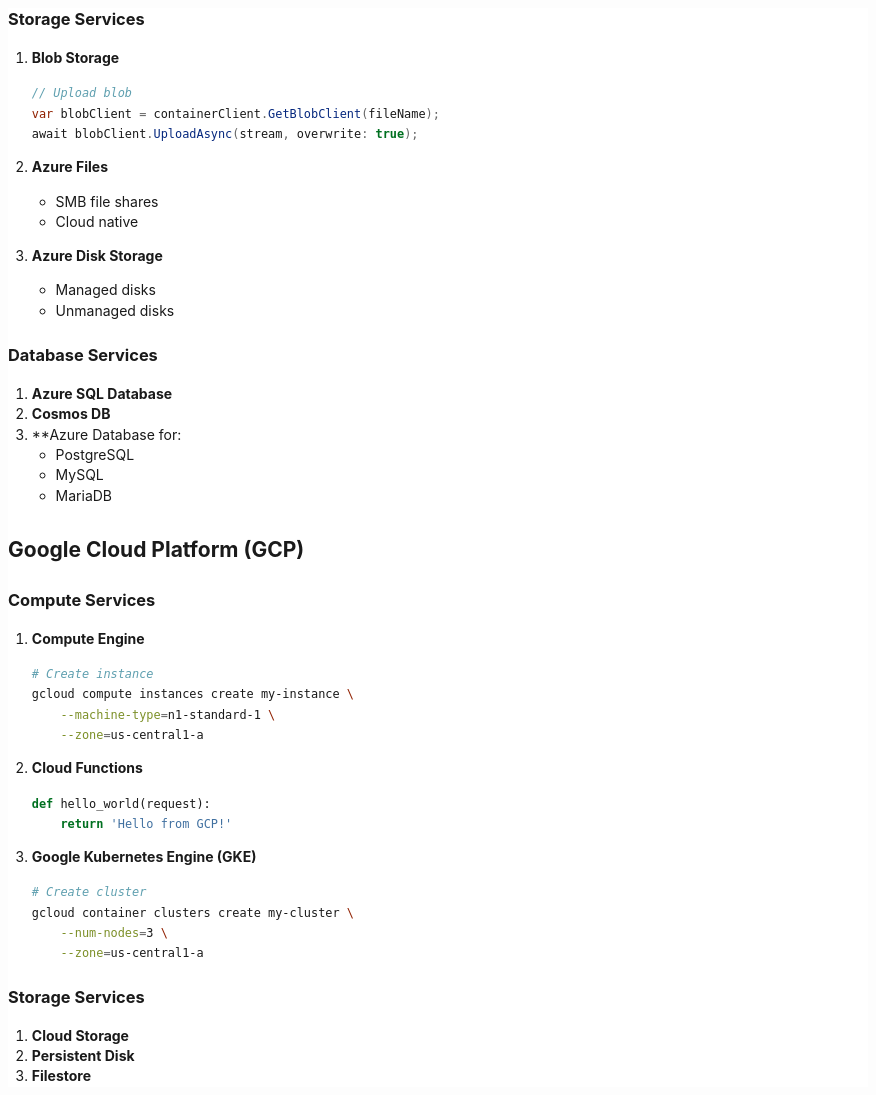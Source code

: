 ### Storage Services
1. **Blob Storage**
   ```csharp
   // Upload blob
   var blobClient = containerClient.GetBlobClient(fileName);
   await blobClient.UploadAsync(stream, overwrite: true);
   ```

2. **Azure Files**
   - SMB file shares
   - Cloud native

3. **Azure Disk Storage**
   - Managed disks
   - Unmanaged disks

### Database Services
1. **Azure SQL Database**
2. **Cosmos DB**
3. **Azure Database for:
   - PostgreSQL
   - MySQL
   - MariaDB

## Google Cloud Platform (GCP)

### Compute Services
1. **Compute Engine**
   ```bash
   # Create instance
   gcloud compute instances create my-instance \
       --machine-type=n1-standard-1 \
       --zone=us-central1-a
   ```

2. **Cloud Functions**
   ```python
   def hello_world(request):
       return 'Hello from GCP!'
   ```

3. **Google Kubernetes Engine (GKE)**
   ```bash
   # Create cluster
   gcloud container clusters create my-cluster \
       --num-nodes=3 \
       --zone=us-central1-a
   ```

### Storage Services
1. **Cloud Storage**
2. **Persistent Disk**
3. **Filestore**
